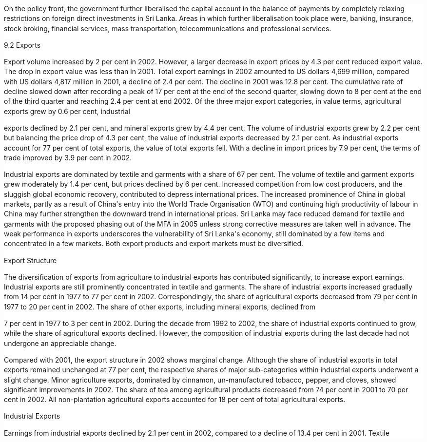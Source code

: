 On the policy front, the government further liberalised the capital account in the balance of payments by completely relaxing restrictions on foreign direct investments in Sri Lanka. Areas in which further liberalisation took place were, banking, insurance, stock broking, financial services, mass transportation, telecommunications and professional services.

9.2 Exports

Export volume increased by 2 per cent in 2002. However, a larger decrease in export prices by 4.3 per cent reduced export value. The drop in export value was less than in 2001. Total export earnings in 2002 amounted to US dollars 4,699 million, compared with US dollars 4,817 million in 2001, a decline of 2.4 per cent. The decline in 2001 was 12.8 per cent. The cumulative rate of decline slowed down after recording a peak of 17 per cent at the end of the second quarter, slowing down to 8 per cent at the end of the third quarter and reaching 2.4 per cent at end 2002. Of the three major export categories, in value terms, agricultural exports grew by 0.6 per cent, industrial

exports declined by 2.1 per cent, and mineral exports grew by 4.4 per cent. The volume of industrial exports grew by 2.2 per cent but balancing the price drop of 4.3 per cent, the value of industrial exports decreased by 2.1 per cent. As industrial exports account for 77 per cent of total exports, the value of total exports fell. With a decline in import prices by 7.9 per cent, the terms of trade improved by 3.9 per cent in 2002.

Industrial exports are dominated by textile and garments with a share of 67 per cent. The volume of textile and garment exports grew moderately by 1.4 per cent, but prices declined by 6 per cent. Increased competition from low cost producers, and the sluggish global economic recovery, contributed to depress international prices. The increased prominence of China in global markets, partly as a result of China's entry into the World Trade Organisation (WTO) and continuing high productivity of labour in China may further strengthen the downward trend in international prices. Sri Lanka may face reduced demand for textile and garments with the proposed phasing out of the MFA in 2005 unless strong corrective measures are taken well in advance. The weak performance in exports underscores the vulnerability of Sri Lanka's economy, still dominated by a few items and concentrated in a few markets. Both export products and export markets must be diversified.

Export Structure

The diversification of exports from agriculture to industrial exports has contributed significantly, to increase export earnings. Industrial exports are still prominently concentrated in textile and garments. The share of industrial exports increased gradually from 14 per cent in 1977 to 77 per cent in 2002. Correspondingly, the share of agricultural exports decreased from 79 per cent in 1977 to 20 per cent in 2002. The share of other exports, including mineral exports, declined from

7 per cent in 1977 to 3 per cent in 2002. During the decade from 1992 to 2002, the share of industrial exports continued to grow, while the share of agricultural exports declined. However, the composition of industrial exports during the last decade had not undergone an appreciable change.

Compared with 2001, the export structure in 2002 shows marginal change. Although the share of industrial exports in total exports remained unchanged at 77 per cent, the respective shares of major sub-categories within industrial exports underwent a slight change. Minor agriculture exports, dominated by cinnamon, un-manufactured tobacco, pepper, and cloves, showed significant improvements in 2002. The share of tea among agricultural products decreased from 74 per cent in 2001 to 70 per cent in 2002. All non-plantation agricultural exports accounted for 18 per cent of total agricultural exports.

Industrial Exports

Earnings from industrial exports declined by 2.1 per cent in 2002, compared to a decline of 13.4 per cent in 2001. Textile
